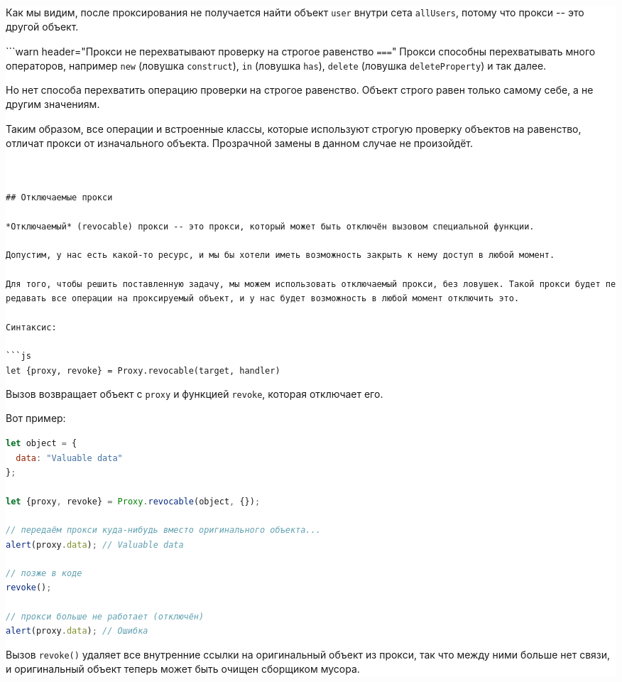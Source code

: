 Как мы видим, после проксирования не получается найти объект `user` внутри сета `allUsers`, потому что прокси -- это другой объект.

```warn header="Прокси не перехватывают проверку на строгое равенство `===`"
Прокси способны перехватывать много операторов, например `new` (ловушка `construct`), `in` (ловушка `has`), `delete` (ловушка `deleteProperty`) и так далее.

Но нет способа перехватить операцию проверки на строгое равенство. Объект строго равен только самому себе, а не другим значениям.

Таким образом, все операции и встроенные классы, которые используют строгую проверку объектов на равенство, отличат прокси от изначального объекта. Прозрачной замены в данном случае не произойдёт.
```


## Отключаемые прокси

*Отключаемый* (revocable) прокси -- это прокси, который может быть отключён вызовом специальной функции.

Допустим, у нас есть какой-то ресурс, и мы бы хотели иметь возможность закрыть к нему доступ в любой момент.

Для того, чтобы решить поставленную задачу, мы можем использовать отключаемый прокси, без ловушек. Такой прокси будет передавать все операции на проксируемый объект, и у нас будет возможность в любой момент отключить это.

Синтаксис:

```js
let {proxy, revoke} = Proxy.revocable(target, handler)
```

Вызов возвращает объект с `proxy` и функцией `revoke`, которая отключает его.

Вот пример:

```js run
let object = {
  data: "Valuable data"
};

let {proxy, revoke} = Proxy.revocable(object, {});

// передаём прокси куда-нибудь вместо оригинального объекта...
alert(proxy.data); // Valuable data

// позже в коде
revoke();

// прокси больше не работает (отключён)
alert(proxy.data); // Ошибка
```

Вызов `revoke()` удаляет все внутренние ссылки на оригинальный объект из прокси, так что между ними больше нет связи, и оригинальный объект теперь может быть очищен сборщиком мусора.
